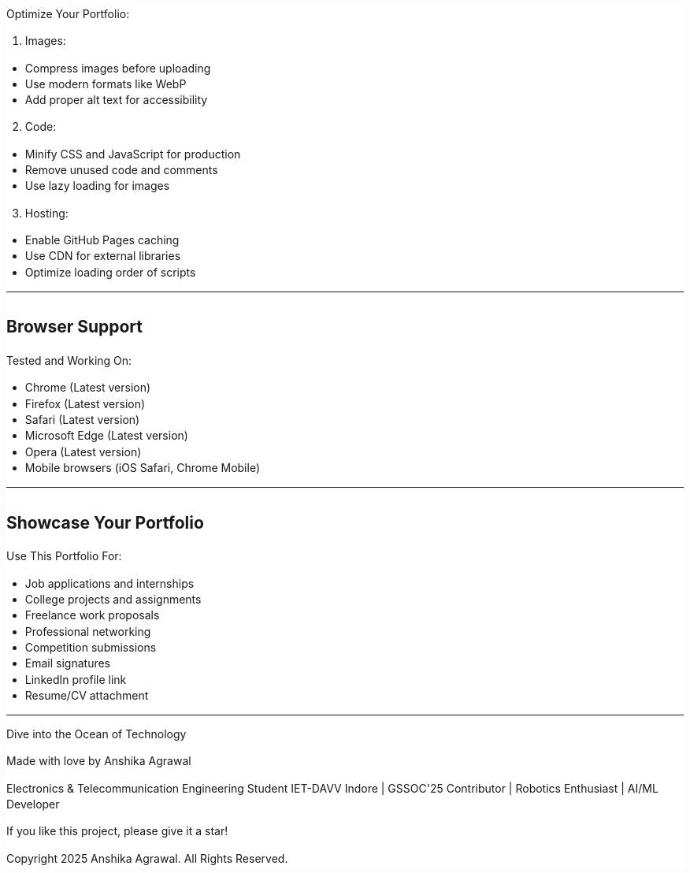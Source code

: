 Optimize Your Portfolio:

1. Images:
- Compress images before uploading
- Use modern formats like WebP
- Add proper alt text for accessibility

2. Code:
- Minify CSS and JavaScript for production
- Remove unused code and comments
- Use lazy loading for images

3. Hosting:
- Enable GitHub Pages caching
- Use CDN for external libraries
- Optimize loading order of scripts

---

## Browser Support

Tested and Working On:
- Chrome (Latest version)
- Firefox (Latest version)
- Safari (Latest version)
- Microsoft Edge (Latest version)
- Opera (Latest version)
- Mobile browsers (iOS Safari, Chrome Mobile)

---

## Showcase Your Portfolio

Use This Portfolio For:
- Job applications and internships
- College projects and assignments
- Freelance work proposals
- Professional networking
- Competition submissions
- Email signatures
- LinkedIn profile link
- Resume/CV attachment

---

Dive into the Ocean of Technology

Made with love by Anshika Agrawal

Electronics & Telecommunication Engineering Student
IET-DAVV Indore | GSSOC'25 Contributor | Robotics Enthusiast | AI/ML Developer

If you like this project, please give it a star!

Copyright 2025 Anshika Agrawal. All Rights Reserved.

